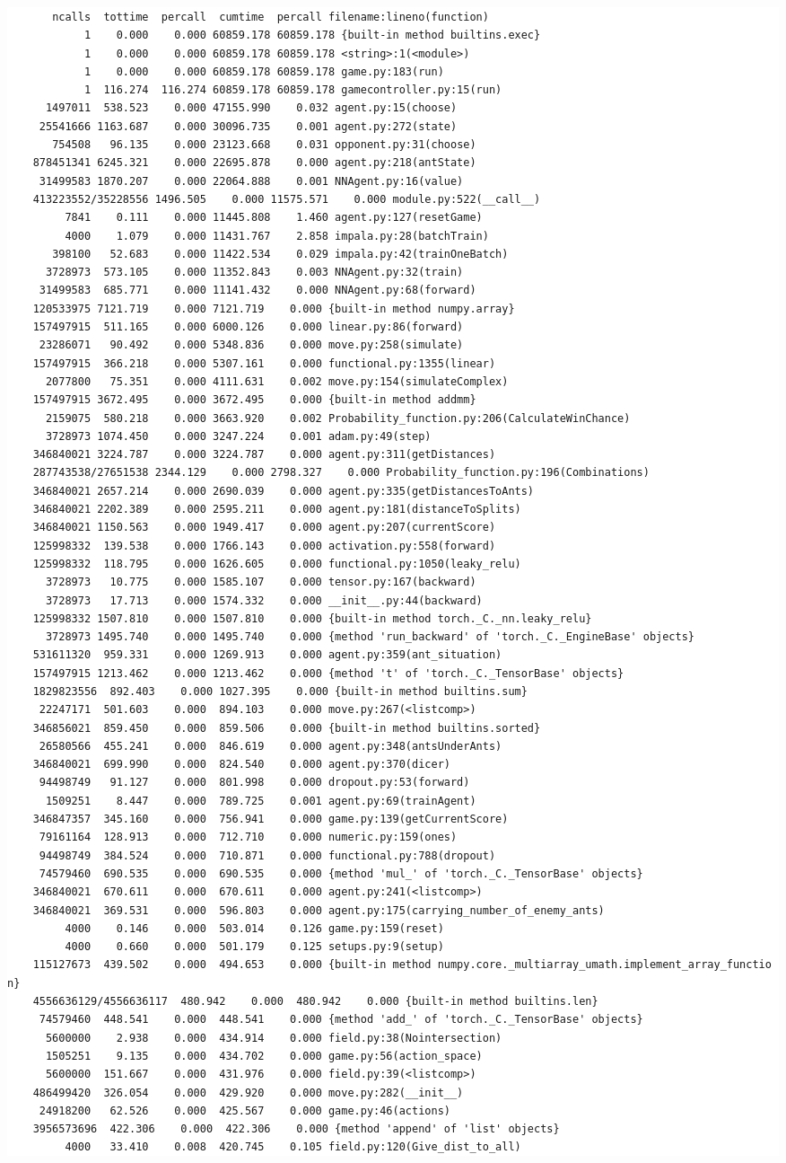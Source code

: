            ncalls  tottime  percall  cumtime  percall filename:lineno(function)
                1    0.000    0.000 60859.178 60859.178 {built-in method builtins.exec}
                1    0.000    0.000 60859.178 60859.178 <string>:1(<module>)
                1    0.000    0.000 60859.178 60859.178 game.py:183(run)
                1  116.274  116.274 60859.178 60859.178 gamecontroller.py:15(run)
          1497011  538.523    0.000 47155.990    0.032 agent.py:15(choose)
         25541666 1163.687    0.000 30096.735    0.001 agent.py:272(state)
           754508   96.135    0.000 23123.668    0.031 opponent.py:31(choose)
        878451341 6245.321    0.000 22695.878    0.000 agent.py:218(antState)
         31499583 1870.207    0.000 22064.888    0.001 NNAgent.py:16(value)
        413223552/35228556 1496.505    0.000 11575.571    0.000 module.py:522(__call__)
             7841    0.111    0.000 11445.808    1.460 agent.py:127(resetGame)
             4000    1.079    0.000 11431.767    2.858 impala.py:28(batchTrain)
           398100   52.683    0.000 11422.534    0.029 impala.py:42(trainOneBatch)
          3728973  573.105    0.000 11352.843    0.003 NNAgent.py:32(train)
         31499583  685.771    0.000 11141.432    0.000 NNAgent.py:68(forward)
        120533975 7121.719    0.000 7121.719    0.000 {built-in method numpy.array}
        157497915  511.165    0.000 6000.126    0.000 linear.py:86(forward)
         23286071   90.492    0.000 5348.836    0.000 move.py:258(simulate)
        157497915  366.218    0.000 5307.161    0.000 functional.py:1355(linear)
          2077800   75.351    0.000 4111.631    0.002 move.py:154(simulateComplex)
        157497915 3672.495    0.000 3672.495    0.000 {built-in method addmm}
          2159075  580.218    0.000 3663.920    0.002 Probability_function.py:206(CalculateWinChance)
          3728973 1074.450    0.000 3247.224    0.001 adam.py:49(step)
        346840021 3224.787    0.000 3224.787    0.000 agent.py:311(getDistances)
        287743538/27651538 2344.129    0.000 2798.327    0.000 Probability_function.py:196(Combinations)
        346840021 2657.214    0.000 2690.039    0.000 agent.py:335(getDistancesToAnts)
        346840021 2202.389    0.000 2595.211    0.000 agent.py:181(distanceToSplits)
        346840021 1150.563    0.000 1949.417    0.000 agent.py:207(currentScore)
        125998332  139.538    0.000 1766.143    0.000 activation.py:558(forward)
        125998332  118.795    0.000 1626.605    0.000 functional.py:1050(leaky_relu)
          3728973   10.775    0.000 1585.107    0.000 tensor.py:167(backward)
          3728973   17.713    0.000 1574.332    0.000 __init__.py:44(backward)
        125998332 1507.810    0.000 1507.810    0.000 {built-in method torch._C._nn.leaky_relu}
          3728973 1495.740    0.000 1495.740    0.000 {method 'run_backward' of 'torch._C._EngineBase' objects}
        531611320  959.331    0.000 1269.913    0.000 agent.py:359(ant_situation)
        157497915 1213.462    0.000 1213.462    0.000 {method 't' of 'torch._C._TensorBase' objects}
        1829823556  892.403    0.000 1027.395    0.000 {built-in method builtins.sum}
         22247171  501.603    0.000  894.103    0.000 move.py:267(<listcomp>)
        346856021  859.450    0.000  859.506    0.000 {built-in method builtins.sorted}
         26580566  455.241    0.000  846.619    0.000 agent.py:348(antsUnderAnts)
        346840021  699.990    0.000  824.540    0.000 agent.py:370(dicer)
         94498749   91.127    0.000  801.998    0.000 dropout.py:53(forward)
          1509251    8.447    0.000  789.725    0.001 agent.py:69(trainAgent)
        346847357  345.160    0.000  756.941    0.000 game.py:139(getCurrentScore)
         79161164  128.913    0.000  712.710    0.000 numeric.py:159(ones)
         94498749  384.524    0.000  710.871    0.000 functional.py:788(dropout)
         74579460  690.535    0.000  690.535    0.000 {method 'mul_' of 'torch._C._TensorBase' objects}
        346840021  670.611    0.000  670.611    0.000 agent.py:241(<listcomp>)
        346840021  369.531    0.000  596.803    0.000 agent.py:175(carrying_number_of_enemy_ants)
             4000    0.146    0.000  503.014    0.126 game.py:159(reset)
             4000    0.660    0.000  501.179    0.125 setups.py:9(setup)
        115127673  439.502    0.000  494.653    0.000 {built-in method numpy.core._multiarray_umath.implement_array_function}
        4556636129/4556636117  480.942    0.000  480.942    0.000 {built-in method builtins.len}
         74579460  448.541    0.000  448.541    0.000 {method 'add_' of 'torch._C._TensorBase' objects}
          5600000    2.938    0.000  434.914    0.000 field.py:38(Nointersection)
          1505251    9.135    0.000  434.702    0.000 game.py:56(action_space)
          5600000  151.667    0.000  431.976    0.000 field.py:39(<listcomp>)
        486499420  326.054    0.000  429.920    0.000 move.py:282(__init__)
         24918200   62.526    0.000  425.567    0.000 game.py:46(actions)
        3956573696  422.306    0.000  422.306    0.000 {method 'append' of 'list' objects}
             4000   33.410    0.008  420.745    0.105 field.py:120(Give_dist_to_all)